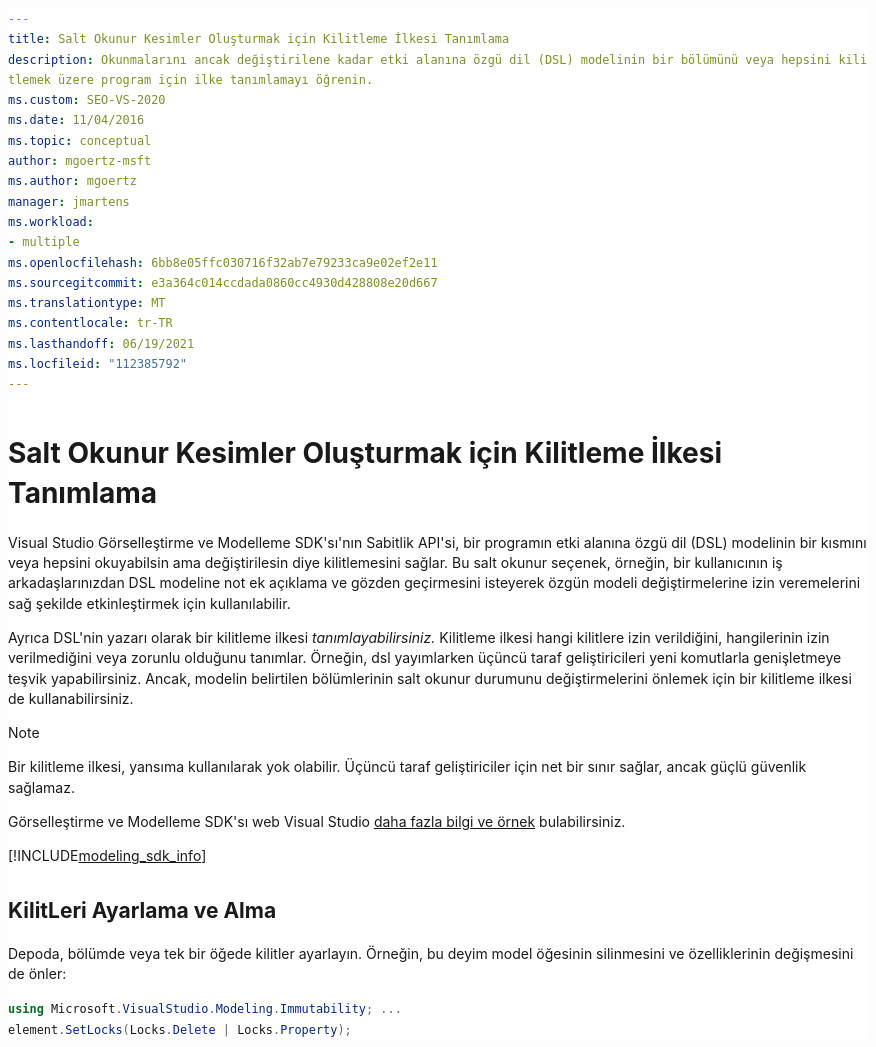 ```yaml
---
title: Salt Okunur Kesimler Oluşturmak için Kilitleme İlkesi Tanımlama
description: Okunmalarını ancak değiştirilene kadar etki alanına özgü dil (DSL) modelinin bir bölümünü veya hepsini kilitlemek üzere program için ilke tanımlamayı öğrenin.
ms.custom: SEO-VS-2020
ms.date: 11/04/2016
ms.topic: conceptual
author: mgoertz-msft
ms.author: mgoertz
manager: jmartens
ms.workload:
- multiple
ms.openlocfilehash: 6bb8e05ffc030716f32ab7e79233ca9e02ef2e11
ms.sourcegitcommit: e3a364c014ccdada0860cc4930d428808e20d667
ms.translationtype: MT
ms.contentlocale: tr-TR
ms.lasthandoff: 06/19/2021
ms.locfileid: "112385792"
---
```

# <a name="defining-a-locking-policy-to-create-read-only-segments"></a>Salt Okunur Kesimler Oluşturmak için Kilitleme İlkesi Tanımlama
Visual Studio Görselleştirme ve Modelleme SDK'sı'nın Sabitlik API'si, bir programın etki alanına özgü dil (DSL) modelinin bir kısmını veya hepsini okuyabilsin ama değiştirilesin diye kilitlemesini sağlar. Bu salt okunur seçenek, örneğin, bir kullanıcının iş arkadaşlarınızdan DSL modeline not ek açıklama ve gözden geçirmesini isteyerek özgün modeli değiştirmelerine izin veremelerini sağ şekilde etkinleştirmek için kullanılabilir.

 Ayrıca DSL'nin yazarı olarak bir kilitleme ilkesi *tanımlayabilirsiniz.* Kilitleme ilkesi hangi kilitlere izin verildiğini, hangilerinin izin verilmediğini veya zorunlu olduğunu tanımlar. Örneğin, dsl yayımlarken üçüncü taraf geliştiricileri yeni komutlarla genişletmeye teşvik yapabilirsiniz. Ancak, modelin belirtilen bölümlerinin salt okunur durumunu değiştirmelerini önlemek için bir kilitleme ilkesi de kullanabilirsiniz.

> [!NOTE]
> Bir kilitleme ilkesi, yansıma kullanılarak yok olabilir. Üçüncü taraf geliştiriciler için net bir sınır sağlar, ancak güçlü güvenlik sağlamaz.

 Görselleştirme ve Modelleme SDK'sı web Visual Studio [daha fazla bilgi ve örnek](https://code.msdn.microsoft.com/Visualization-and-Modeling-313535db) bulabilirsiniz.

[!INCLUDE[modeling_sdk_info](includes/modeling_sdk_info.md)]

## <a name="setting-and-getting-locks"></a>KilitLeri Ayarlama ve Alma
 Depoda, bölümde veya tek bir öğede kilitler ayarlayın. Örneğin, bu deyim model öğesinin silinmesini ve özelliklerinin değişmesini de önler:

```csharp
using Microsoft.VisualStudio.Modeling.Immutability; ...
element.SetLocks(Locks.Delete | Locks.Property);
```
